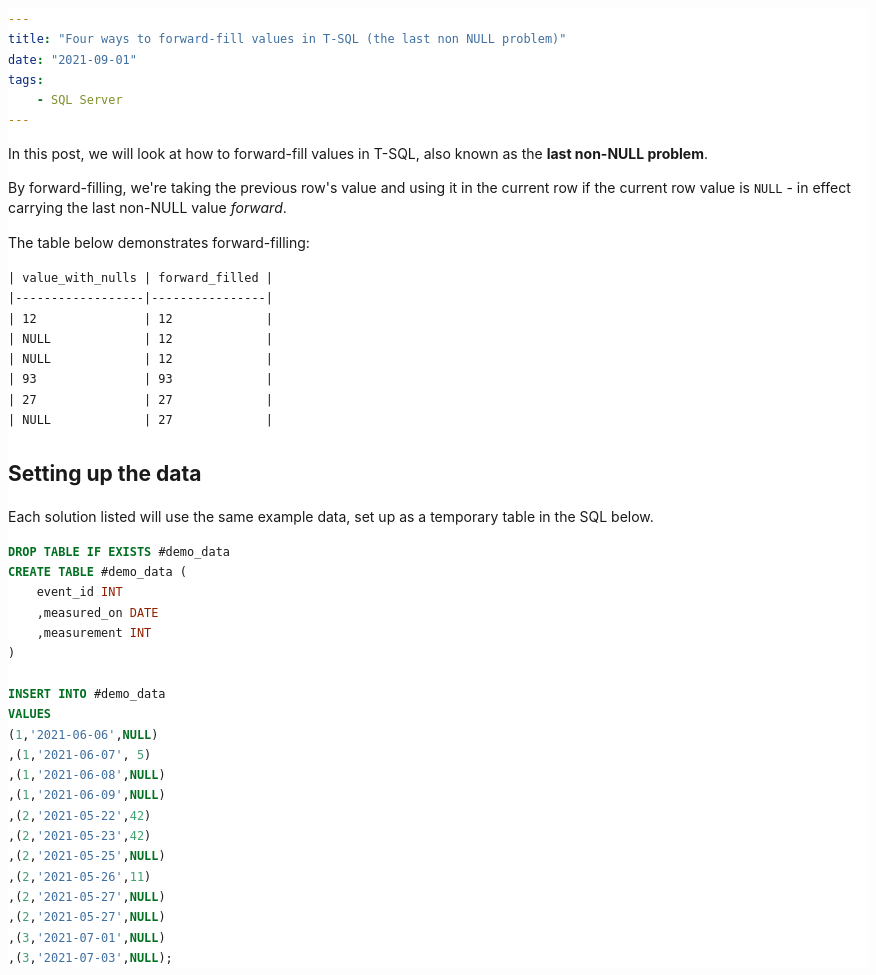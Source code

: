 ```yaml
---
title: "Four ways to forward-fill values in T-SQL (the last non NULL problem)"
date: "2021-09-01"
tags:
    - SQL Server
---
```


In this post, we will look at how to forward-fill values in T-SQL, also known as the **last non-NULL problem**.

By forward-filling, we're taking the previous row's value and using it in the current row if the current row value is `NULL` - in effect carrying the last non-NULL value *forward*.

The table below demonstrates forward-filling:

```
| value_with_nulls | forward_filled |
|------------------|----------------|
| 12               | 12             |
| NULL             | 12             |
| NULL             | 12             |
| 93               | 93             |
| 27               | 27             |
| NULL             | 27             |
```

## Setting up the data

Each solution listed will use the same example data, set up as a temporary table in the SQL below.

```sql
DROP TABLE IF EXISTS #demo_data
CREATE TABLE #demo_data (
    event_id INT
    ,measured_on DATE
    ,measurement INT
)

INSERT INTO #demo_data
VALUES
(1,'2021-06-06',NULL)
,(1,'2021-06-07', 5)
,(1,'2021-06-08',NULL)
,(1,'2021-06-09',NULL)
,(2,'2021-05-22',42)
,(2,'2021-05-23',42)
,(2,'2021-05-25',NULL)
,(2,'2021-05-26',11)
,(2,'2021-05-27',NULL)
,(2,'2021-05-27',NULL)
,(3,'2021-07-01',NULL)
,(3,'2021-07-03',NULL);
```
